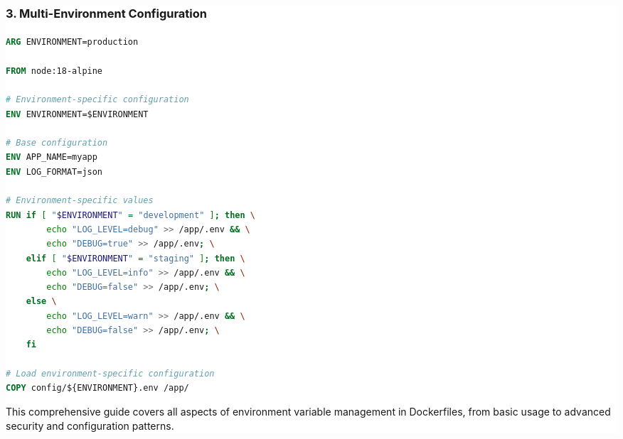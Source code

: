 ### 3. Multi-Environment Configuration
```dockerfile
ARG ENVIRONMENT=production

FROM node:18-alpine

# Environment-specific configuration
ENV ENVIRONMENT=$ENVIRONMENT

# Base configuration
ENV APP_NAME=myapp
ENV LOG_FORMAT=json

# Environment-specific values
RUN if [ "$ENVIRONMENT" = "development" ]; then \
        echo "LOG_LEVEL=debug" >> /app/.env && \
        echo "DEBUG=true" >> /app/.env; \
    elif [ "$ENVIRONMENT" = "staging" ]; then \
        echo "LOG_LEVEL=info" >> /app/.env && \
        echo "DEBUG=false" >> /app/.env; \
    else \
        echo "LOG_LEVEL=warn" >> /app/.env && \
        echo "DEBUG=false" >> /app/.env; \
    fi

# Load environment-specific configuration
COPY config/${ENVIRONMENT}.env /app/
```

This comprehensive guide covers all aspects of environment variable management in Dockerfiles, from basic usage to advanced security and configuration patterns.
